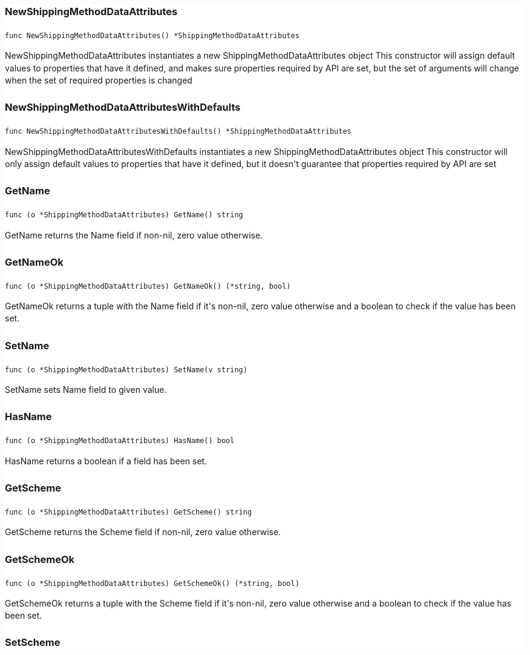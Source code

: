 ### NewShippingMethodDataAttributes

`func NewShippingMethodDataAttributes() *ShippingMethodDataAttributes`

NewShippingMethodDataAttributes instantiates a new ShippingMethodDataAttributes object
This constructor will assign default values to properties that have it defined,
and makes sure properties required by API are set, but the set of arguments
will change when the set of required properties is changed

### NewShippingMethodDataAttributesWithDefaults

`func NewShippingMethodDataAttributesWithDefaults() *ShippingMethodDataAttributes`

NewShippingMethodDataAttributesWithDefaults instantiates a new ShippingMethodDataAttributes object
This constructor will only assign default values to properties that have it defined,
but it doesn't guarantee that properties required by API are set

### GetName

`func (o *ShippingMethodDataAttributes) GetName() string`

GetName returns the Name field if non-nil, zero value otherwise.

### GetNameOk

`func (o *ShippingMethodDataAttributes) GetNameOk() (*string, bool)`

GetNameOk returns a tuple with the Name field if it's non-nil, zero value otherwise
and a boolean to check if the value has been set.

### SetName

`func (o *ShippingMethodDataAttributes) SetName(v string)`

SetName sets Name field to given value.

### HasName

`func (o *ShippingMethodDataAttributes) HasName() bool`

HasName returns a boolean if a field has been set.

### GetScheme

`func (o *ShippingMethodDataAttributes) GetScheme() string`

GetScheme returns the Scheme field if non-nil, zero value otherwise.

### GetSchemeOk

`func (o *ShippingMethodDataAttributes) GetSchemeOk() (*string, bool)`

GetSchemeOk returns a tuple with the Scheme field if it's non-nil, zero value otherwise
and a boolean to check if the value has been set.

### SetScheme
